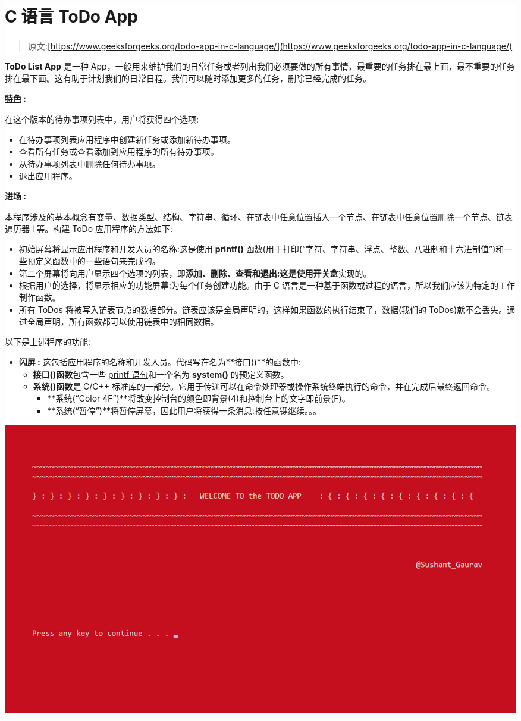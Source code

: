 # C 语言 ToDo App

> 原文:[https://www.geeksforgeeks.org/todo-app-in-c-language/](https://www.geeksforgeeks.org/todo-app-in-c-language/)

**ToDo List App** 是一种 App，一般用来维护我们的日常任务或者列出我们必须要做的所有事情，最重要的任务排在最上面，最不重要的任务排在最下面。这有助于计划我们的日常日程。我们可以随时添加更多的任务，删除已经完成的任务。

**<u>特色</u> :**

在这个版本的待办事项列表中，用户将获得四个选项:

*   在待办事项列表应用程序中创建新任务或添加新待办事项。
*   查看所有任务或查看添加到应用程序的所有待办事项。
*   从待办事项列表中删除任何待办事项。
*   退出应用程序。

**<u>进场</u> :**

本程序涉及的基本概念有[变量](https://www.geeksforgeeks.org/variables-in-c/)、[数据类型](https://www.geeksforgeeks.org/data-types-in-c/)、[结构](https://www.geeksforgeeks.org/structures-c/)、[字符串](https://www.geeksforgeeks.org/category/data-structures/c-strings/)、[循环](https://www.geeksforgeeks.org/range-based-loop-c/)、[在链表中任意位置插入一个节点](https://www.geeksforgeeks.org/insert-a-node-at-a-specific-position-in-a-linked-list/)、[在链表中任意位置删除一个节点](https://www.geeksforgeeks.org/delete-a-linked-list-node-at-a-given-position/)、[链表遍历器](https://www.geeksforgeeks.org/recursive-insertion-and-traversal-linked-list/) l 等。构建 ToDo 应用程序的方法如下:

*   初始屏幕将显示应用程序和开发人员的名称:这是使用 **printf()** 函数(用于打印(“字符、字符串、浮点、整数、八进制和十六进制值”)和一些预定义函数中的一些语句来完成的。
*   第二个屏幕将向用户显示四个选项的列表，即**添加、删除、查看和退出:**这是使用**开关盒**实现的。
*   根据用户的选择，将显示相应的功能屏幕:为每个任务创建功能。由于 C 语言是一种基于函数或过程的语言，所以我们应该为特定的工作制作函数。
*   所有 ToDos 将被写入链表节点的数据部分。链表应该是全局声明的，这样如果函数的执行结束了，数据(我们的 ToDos)就不会丢失。通过全局声明，所有函数都可以使用链表中的相同数据。

以下是上述程序的功能:

*   **<u>闪屏</u> :** 这包括应用程序的名称和开发人员。代码写在名为**接口()**的函数中:
    *   **接口()函数**包含一些 [printf 语句](https://www.geeksforgeeks.org/how-to-print-using-printf/)和一个名为 **system()** 的预定义函数。
    *   **系统()函数**是 C/C++ 标准库的一部分。它用于传递可以在命令处理器或操作系统终端执行的命令，并在完成后最终返回命令。
        *   **系统(“Color 4F”)**将改变控制台的颜色即背景(4)和控制台上的文字即前景(F)。
        *   **系统(“暂停”)**将暂停屏幕，因此用户将获得一条消息:按任意键继续。。。

![Splash screen](img/7c0d3270287bf12aa8e5455f995f4d16.png)

